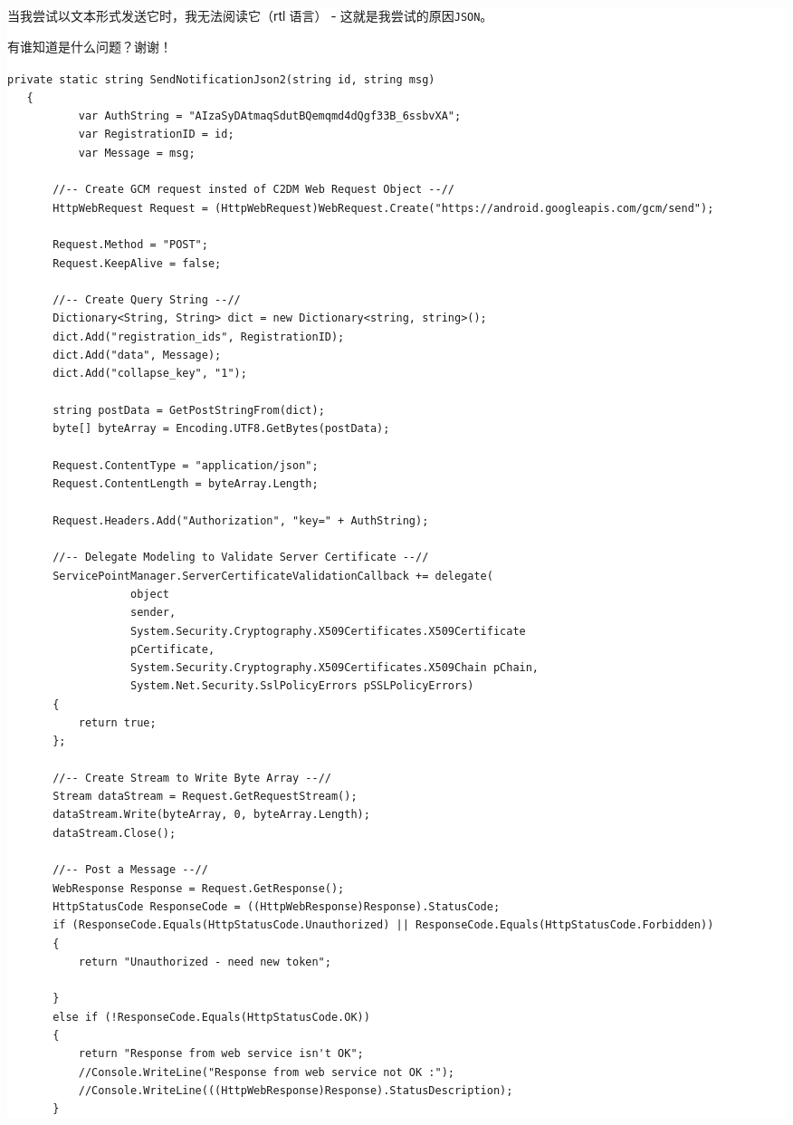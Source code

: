 当我尝试以文本形式发送它时，我无法阅读它（rtl 语言） - 这就是我尝试的原因`JSON`。

有谁知道是什么问题？谢谢！

 ````
 private static string SendNotificationJson2(string id, string msg)
    {
            var AuthString = "AIzaSyDAtmaqSdutBQemqmd4dQgf33B_6ssbvXA";
            var RegistrationID = id;
            var Message = msg;

        //-- Create GCM request insted of C2DM Web Request Object --//
        HttpWebRequest Request = (HttpWebRequest)WebRequest.Create("https://android.googleapis.com/gcm/send");

        Request.Method = "POST";
        Request.KeepAlive = false;

        //-- Create Query String --//
        Dictionary<String, String> dict = new Dictionary<string, string>();
        dict.Add("registration_ids", RegistrationID);
        dict.Add("data", Message);
        dict.Add("collapse_key", "1");

        string postData = GetPostStringFrom(dict);
        byte[] byteArray = Encoding.UTF8.GetBytes(postData);

        Request.ContentType = "application/json";
        Request.ContentLength = byteArray.Length;

        Request.Headers.Add("Authorization", "key=" + AuthString);

        //-- Delegate Modeling to Validate Server Certificate --//
        ServicePointManager.ServerCertificateValidationCallback += delegate(
                    object
                    sender,
                    System.Security.Cryptography.X509Certificates.X509Certificate
                    pCertificate,
                    System.Security.Cryptography.X509Certificates.X509Chain pChain,
                    System.Net.Security.SslPolicyErrors pSSLPolicyErrors)
        {
            return true;
        };

        //-- Create Stream to Write Byte Array --// 
        Stream dataStream = Request.GetRequestStream();
        dataStream.Write(byteArray, 0, byteArray.Length);
        dataStream.Close();

        //-- Post a Message --//
        WebResponse Response = Request.GetResponse();
        HttpStatusCode ResponseCode = ((HttpWebResponse)Response).StatusCode;
        if (ResponseCode.Equals(HttpStatusCode.Unauthorized) || ResponseCode.Equals(HttpStatusCode.Forbidden))
        {
            return "Unauthorized - need new token";

        }
        else if (!ResponseCode.Equals(HttpStatusCode.OK))
        {
            return "Response from web service isn't OK";
            //Console.WriteLine("Response from web service not OK :");
            //Console.WriteLine(((HttpWebResponse)Response).StatusDescription);
        }

 ````